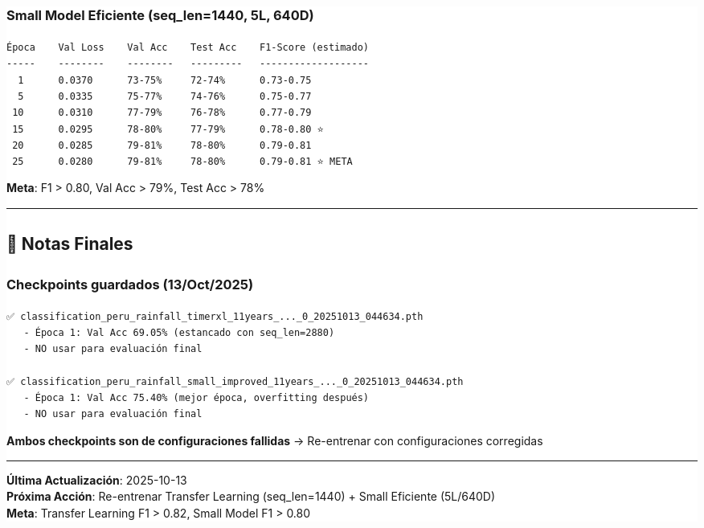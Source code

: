 
### Small Model Eficiente (seq_len=1440, 5L, 640D)
```
Época    Val Loss    Val Acc    Test Acc    F1-Score (estimado)
-----    --------    --------   ---------   -------------------
  1      0.0370      73-75%     72-74%      0.73-0.75
  5      0.0335      75-77%     74-76%      0.75-0.77
 10      0.0310      77-79%     76-78%      0.77-0.79
 15      0.0295      78-80%     77-79%      0.78-0.80 ⭐
 20      0.0285      79-81%     78-80%      0.79-0.81
 25      0.0280      79-81%     78-80%      0.79-0.81 ⭐ META
```

**Meta**: F1 > 0.80, Val Acc > 79%, Test Acc > 78%

---

## 📝 Notas Finales

### Checkpoints guardados (13/Oct/2025)
```
✅ classification_peru_rainfall_timerxl_11years_..._0_20251013_044634.pth
   - Época 1: Val Acc 69.05% (estancado con seq_len=2880)
   - NO usar para evaluación final

✅ classification_peru_rainfall_small_improved_11years_..._0_20251013_044634.pth
   - Época 1: Val Acc 75.40% (mejor época, overfitting después)
   - NO usar para evaluación final
```

**Ambos checkpoints son de configuraciones fallidas** → Re-entrenar con configuraciones corregidas

---

**Última Actualización**: 2025-10-13  
**Próxima Acción**: Re-entrenar Transfer Learning (seq_len=1440) + Small Eficiente (5L/640D)  
**Meta**: Transfer Learning F1 > 0.82, Small Model F1 > 0.80
